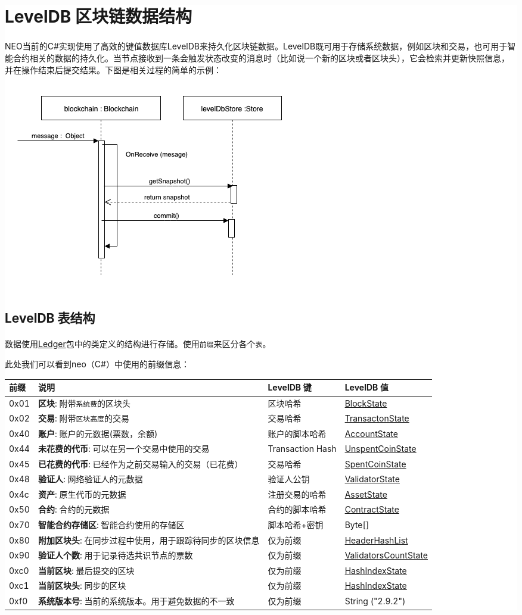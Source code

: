 # LevelDB 区块链数据结构
NEO当前的C#实现使用了高效的键值数据库LevelDB来持久化区块链数据。LevelDB既可用于存储系统数据，例如区块和交易，也可用于智能合约相关的数据的持久化。当节点接收到一条会触发状态改变的消息时（比如说一个新的区块或者区块头），它会检索并更新快照信息，并在操作结束后提交结果。下图是相关过程的简单的示例：

![snapshot](persistence_snapshot.png)

## LevelDB 表结构
数据使用[Ledger](https://github.com/neo-project/neo/tree/master-2.x/neo/Ledger)包中的类定义的结构进行存储。使用`前缀`来区分各个`表`。

此处我们可以看到neo（C#）中使用的前缀信息：

| 前缀     | 说明     | LevelDB 键 | LevelDB 值 |
| :------------- | :------------- | :------------- | :------------- |
| 0x01      | **区块**: 附带`系统费`的区块头     | 区块哈希 | [BlockState](https://github.com/neo-project/neo/blob/master-2.x/neo/Ledger/BlockState.cs) |
| 0x02      | **交易**: 附带`区块高度`的交易       | 交易哈希 | [TransactonState](https://github.com/neo-project/neo/blob/master-2.x/neo/Ledger/TransactionState.cs) |
| 0x40      | **账户**: 账户的元数据(票数，余额)       | 账户的脚本哈希 | [AccountState](https://github.com/neo-project/neo/blob/master-2.x/neo/Ledger/AccountState.cs) |
| 0x44      | **未花费的代币**: 可以在另一个交易中使用的交易     | Transaction Hash | [UnspentCoinState](https://github.com/neo-project/neo/blob/master-2.x/neo/Ledger/UnspentCoinState.cs) |
| 0x45      | **已花费的代币**: 已经作为之前交易输入的交易（已花费）  | 交易哈希 | [SpentCoinState](https://github.com/neo-project/neo/blob/master-2.x/neo/Ledger/SpentCoinState.cs) |
| 0x48      | **验证人**: 网络验证人的元数据  | 验证人公钥| [ValidatorState](https://github.com/neo-project/neo/blob/master-2.x/neo/Ledger/ValidatorState.cs)|
| 0x4c      | **资产**: 原生代币的元数据 |注册交易的哈希 | [AssetState](https://github.com/neo-project/neo/blob/master-2.x/neo/Ledger/AssetState.cs) |
| 0x50      | **合约**: 合约的元数据 | 合约的脚本哈希| [ContractState](https://github.com/neo-project/neo/blob/master-2.x/neo/Ledger/ContractState.cs) |
| 0x70    | **智能合约存储区**: 智能合约使用的存储区  | 脚本哈希+密钥 | Byte[] |
| 0x80      | **附加区块头**: 在同步过程中使用，用于跟踪待同步的区块信息  | 仅为前缀 | [HeaderHashList](https://github.com/neo-project/neo/blob/master-2.x/neo/Ledger/HeaderHashList.cs) |
| 0x90      | **验证人个数**: 用于记录待选共识节点的票数      |仅为前缀 | [ValidatorsCountState](https://github.com/neo-project/neo/blob/master-2.x/neo/Ledger/ValidatorsCountState.cs) |
| 0xc0      | **当前区块**: 最后提交的区块  | 仅为前缀 |  [HashIndexState]([HashIndexState](https://github.com/neo-project/neo/blob/master-2.x/neo/Ledger/HashIndexState.cs))|
| 0xc1      | **当前区块头**: 同步的区块 | 仅为前缀 | [HashIndexState]([HashIndexState](https://github.com/neo-project/neo/blob/master-2.x/neo/Ledger/HashIndexState.cs))|
| 0xf0      | **系统版本号**: 当前的系统版本。用于避免数据的不一致 | 仅为前缀 | String ("2.9.2") |
